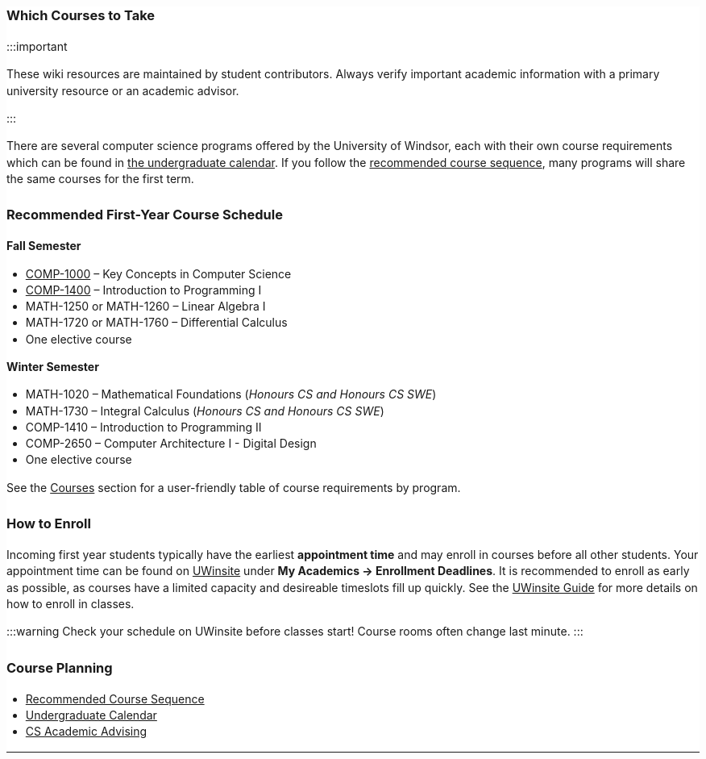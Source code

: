 ### Which Courses to Take

:::important

These wiki resources are maintained by student contributors. Always verify important academic information with a primary university resource or an academic advisor.

:::

There are several computer science programs offered by the University of Windsor, each with their own course requirements which can be found in [the undergraduate calendar](https://www.uwindsor.ca/secretariat/282/undergraduate-and-graduate-calendars). If you follow the [recommended course sequence](/wiki/courses/course-planning/recommended-sequence), many programs will share the same courses for the first term. 

### Recommended First-Year Course Schedule

**Fall Semester**
- [COMP-1000](/wiki/courses/comp-1000/overview) – Key Concepts in Computer Science  
- [COMP-1400](/wiki/courses/comp-1400/overview) – Introduction to Programming I
- MATH-1250 or MATH-1260 – Linear Algebra I
- MATH-1720 or MATH-1760 – Differential Calculus
- One elective course

**Winter Semester**
- MATH-1020 – Mathematical Foundations (*Honours CS and Honours CS SWE*)
- MATH-1730 – Integral Calculus (*Honours CS and Honours CS SWE*)
- COMP-1410 – Introduction to Programming II    
- COMP-2650 – Computer Architecture I - Digital Design 
- One elective course

See the [Courses](/wiki/courses) section for a user-friendly table of course requirements by program.

### How to Enroll

Incoming first year students typically have the earliest **appointment time** and may enroll in courses before all other students. Your appointment time can be found on [UWinsite](https://student.uwindsor.ca) under **My Academics -> Enrollment Deadlines**. It is recommended to enroll as early as possible, as courses have a limited capacity and desireable timeslots fill up quickly. See the [UWinsite Guide](/wiki/resources/guides/uwinsite-guide#how-to-plan--enroll-in-classes) for more details on how to enroll in classes.

:::warning
Check your schedule on UWinsite before classes start! Course rooms often change last minute.
:::


### Course Planning
- [Recommended Course Sequence](https://uwindsorcss.github.io/wiki/courses/course-planning/recommended-sequence)  
- [Undergraduate Calendar](https://www.uwindsor.ca/secretariat/282/undergraduate-and-graduate-calendars)  
- [CS Academic Advising](https://www.uwindsor.ca/science/computerscience/1082/tutoring-and-academic-assistance)

---